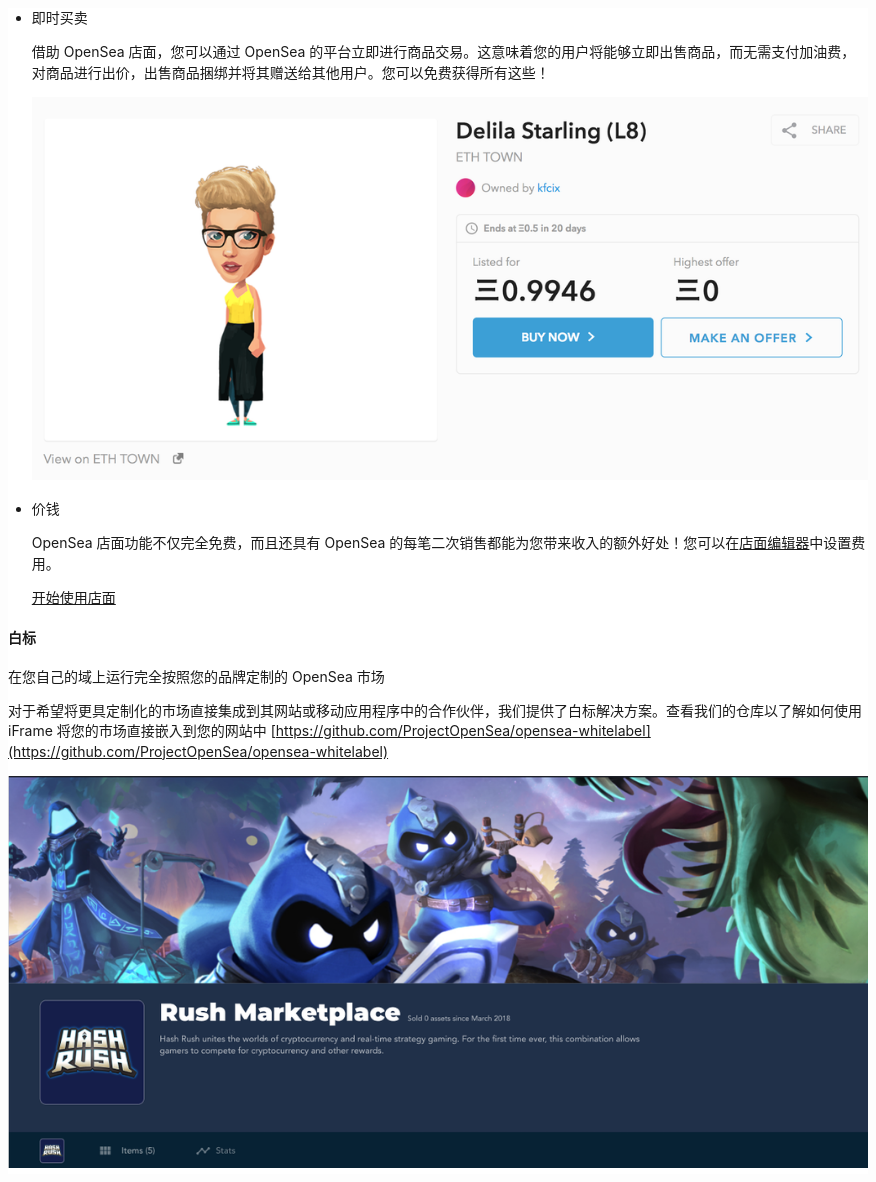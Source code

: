 - 即时买卖

	借助 OpenSea 店面，您可以通过 OpenSea 的平台立即进行商品交易。这意味着您的用户将能够立即出售商品，而无需支付加油费，对商品进行出价，出售商品捆绑并将其赠送给其他用户。您可以免费获得所有这些！
	
	![](./pic/opensea36.png)
- 价钱

	OpenSea 店面功能不仅完全免费，而且还具有 OpenSea 的每笔二次销售都能为您带来收入的额外好处！您可以在[店面编辑器](https://docs.opensea.io/docs/8-customizing-your-storefront)中设置费用。
	
	[开始使用店面](https://docs.opensea.io/reference)	
#### 白标
在您自己的域上运行完全按照您的品牌定制的 OpenSea 市场

对于希望将更具定制化的市场直接集成到其网站或移动应用程序中的合作伙伴，我们提供了白标解决方案。查看我们的仓库以了解如何使用 iFrame 将您的市场直接嵌入到您的网站中 [https://github.com/ProjectOpenSea/opensea-whitelabel](https://github.com/ProjectOpenSea/opensea-whitelabel)

![](./pic/opensea37.png)
